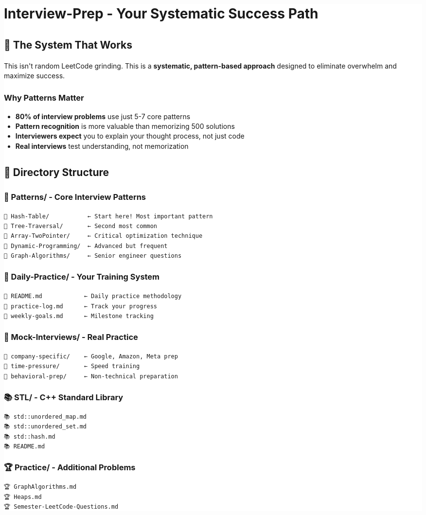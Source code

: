 # Interview-Prep - Your Systematic Success Path 

## 🎯 The System That Works
This isn't random LeetCode grinding. This is a **systematic, pattern-based approach** designed to eliminate overwhelm and maximize success.

### Why Patterns Matter
- **80% of interview problems** use just 5-7 core patterns
- **Pattern recognition** is more valuable than memorizing 500 solutions
- **Interviewers expect** you to explain your thought process, not just code
- **Real interviews** test understanding, not memorization

## 📁 Directory Structure

### 🎯 Patterns/ - Core Interview Patterns
```
📍 Hash-Table/           ← Start here! Most important pattern
📍 Tree-Traversal/       ← Second most common
📍 Array-TwoPointer/     ← Critical optimization technique
📍 Dynamic-Programming/  ← Advanced but frequent
📍 Graph-Algorithms/     ← Senior engineer questions
```

### 📅 Daily-Practice/ - Your Training System
```
📅 README.md            ← Daily practice methodology
📅 practice-log.md      ← Track your progress
📅 weekly-goals.md      ← Milestone tracking
```

### 🎪 Mock-Interviews/ - Real Practice
```
🎪 company-specific/    ← Google, Amazon, Meta prep
🎪 time-pressure/       ← Speed training
🎪 behavioral-prep/     ← Non-technical preparation
```

### 📚 STL/ - C++ Standard Library
```
📚 std::unordered_map.md
📚 std::unordered_set.md
📚 std::hash.md
📚 README.md
```

### 🏆 Practice/ - Additional Problems
```
🏆 GraphAlgorithms.md
🏆 Heaps.md
🏆 Semester-LeetCode-Questions.md
```
